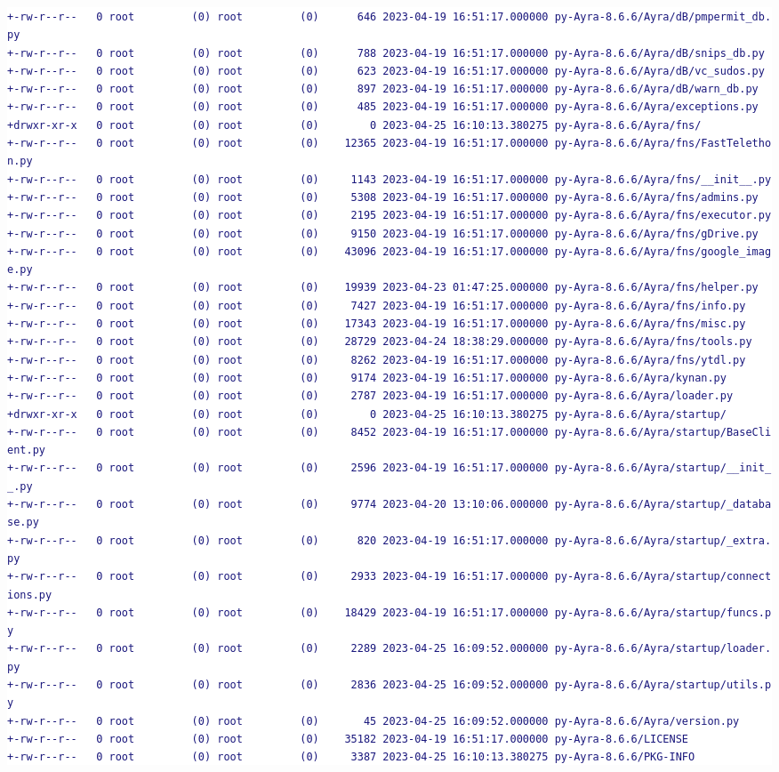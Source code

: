 ```diff
+-rw-r--r--   0 root         (0) root         (0)      646 2023-04-19 16:51:17.000000 py-Ayra-8.6.6/Ayra/dB/pmpermit_db.py
+-rw-r--r--   0 root         (0) root         (0)      788 2023-04-19 16:51:17.000000 py-Ayra-8.6.6/Ayra/dB/snips_db.py
+-rw-r--r--   0 root         (0) root         (0)      623 2023-04-19 16:51:17.000000 py-Ayra-8.6.6/Ayra/dB/vc_sudos.py
+-rw-r--r--   0 root         (0) root         (0)      897 2023-04-19 16:51:17.000000 py-Ayra-8.6.6/Ayra/dB/warn_db.py
+-rw-r--r--   0 root         (0) root         (0)      485 2023-04-19 16:51:17.000000 py-Ayra-8.6.6/Ayra/exceptions.py
+drwxr-xr-x   0 root         (0) root         (0)        0 2023-04-25 16:10:13.380275 py-Ayra-8.6.6/Ayra/fns/
+-rw-r--r--   0 root         (0) root         (0)    12365 2023-04-19 16:51:17.000000 py-Ayra-8.6.6/Ayra/fns/FastTelethon.py
+-rw-r--r--   0 root         (0) root         (0)     1143 2023-04-19 16:51:17.000000 py-Ayra-8.6.6/Ayra/fns/__init__.py
+-rw-r--r--   0 root         (0) root         (0)     5308 2023-04-19 16:51:17.000000 py-Ayra-8.6.6/Ayra/fns/admins.py
+-rw-r--r--   0 root         (0) root         (0)     2195 2023-04-19 16:51:17.000000 py-Ayra-8.6.6/Ayra/fns/executor.py
+-rw-r--r--   0 root         (0) root         (0)     9150 2023-04-19 16:51:17.000000 py-Ayra-8.6.6/Ayra/fns/gDrive.py
+-rw-r--r--   0 root         (0) root         (0)    43096 2023-04-19 16:51:17.000000 py-Ayra-8.6.6/Ayra/fns/google_image.py
+-rw-r--r--   0 root         (0) root         (0)    19939 2023-04-23 01:47:25.000000 py-Ayra-8.6.6/Ayra/fns/helper.py
+-rw-r--r--   0 root         (0) root         (0)     7427 2023-04-19 16:51:17.000000 py-Ayra-8.6.6/Ayra/fns/info.py
+-rw-r--r--   0 root         (0) root         (0)    17343 2023-04-19 16:51:17.000000 py-Ayra-8.6.6/Ayra/fns/misc.py
+-rw-r--r--   0 root         (0) root         (0)    28729 2023-04-24 18:38:29.000000 py-Ayra-8.6.6/Ayra/fns/tools.py
+-rw-r--r--   0 root         (0) root         (0)     8262 2023-04-19 16:51:17.000000 py-Ayra-8.6.6/Ayra/fns/ytdl.py
+-rw-r--r--   0 root         (0) root         (0)     9174 2023-04-19 16:51:17.000000 py-Ayra-8.6.6/Ayra/kynan.py
+-rw-r--r--   0 root         (0) root         (0)     2787 2023-04-19 16:51:17.000000 py-Ayra-8.6.6/Ayra/loader.py
+drwxr-xr-x   0 root         (0) root         (0)        0 2023-04-25 16:10:13.380275 py-Ayra-8.6.6/Ayra/startup/
+-rw-r--r--   0 root         (0) root         (0)     8452 2023-04-19 16:51:17.000000 py-Ayra-8.6.6/Ayra/startup/BaseClient.py
+-rw-r--r--   0 root         (0) root         (0)     2596 2023-04-19 16:51:17.000000 py-Ayra-8.6.6/Ayra/startup/__init__.py
+-rw-r--r--   0 root         (0) root         (0)     9774 2023-04-20 13:10:06.000000 py-Ayra-8.6.6/Ayra/startup/_database.py
+-rw-r--r--   0 root         (0) root         (0)      820 2023-04-19 16:51:17.000000 py-Ayra-8.6.6/Ayra/startup/_extra.py
+-rw-r--r--   0 root         (0) root         (0)     2933 2023-04-19 16:51:17.000000 py-Ayra-8.6.6/Ayra/startup/connections.py
+-rw-r--r--   0 root         (0) root         (0)    18429 2023-04-19 16:51:17.000000 py-Ayra-8.6.6/Ayra/startup/funcs.py
+-rw-r--r--   0 root         (0) root         (0)     2289 2023-04-25 16:09:52.000000 py-Ayra-8.6.6/Ayra/startup/loader.py
+-rw-r--r--   0 root         (0) root         (0)     2836 2023-04-25 16:09:52.000000 py-Ayra-8.6.6/Ayra/startup/utils.py
+-rw-r--r--   0 root         (0) root         (0)       45 2023-04-25 16:09:52.000000 py-Ayra-8.6.6/Ayra/version.py
+-rw-r--r--   0 root         (0) root         (0)    35182 2023-04-19 16:51:17.000000 py-Ayra-8.6.6/LICENSE
+-rw-r--r--   0 root         (0) root         (0)     3387 2023-04-25 16:10:13.380275 py-Ayra-8.6.6/PKG-INFO
```